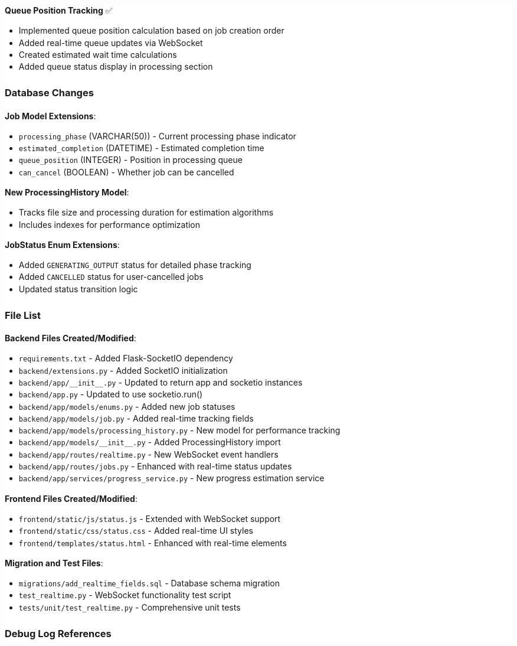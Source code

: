 **Queue Position Tracking** ✅

- Implemented queue position calculation based on job creation order
- Added real-time queue updates via WebSocket
- Created estimated wait time calculations
- Added queue status display in processing section

### Database Changes

**Job Model Extensions**:

- `processing_phase` (VARCHAR(50)) - Current processing phase indicator
- `estimated_completion` (DATETIME) - Estimated completion time
- `queue_position` (INTEGER) - Position in processing queue
- `can_cancel` (BOOLEAN) - Whether job can be cancelled

**New ProcessingHistory Model**:

- Tracks file size and processing duration for estimation algorithms
- Includes indexes for performance optimization

**JobStatus Enum Extensions**:

- Added `GENERATING_OUTPUT` status for detailed phase tracking
- Added `CANCELLED` status for user-cancelled jobs
- Updated status transition logic

### File List

**Backend Files Created/Modified**:

- `requirements.txt` - Added Flask-SocketIO dependency
- `backend/extensions.py` - Added SocketIO initialization
- `backend/app/__init__.py` - Updated to return app and socketio instances
- `backend/app.py` - Updated to use socketio.run()
- `backend/app/models/enums.py` - Added new job statuses
- `backend/app/models/job.py` - Added real-time tracking fields
- `backend/app/models/processing_history.py` - New model for performance tracking
- `backend/app/models/__init__.py` - Added ProcessingHistory import
- `backend/app/routes/realtime.py` - New WebSocket event handlers
- `backend/app/routes/jobs.py` - Enhanced with real-time status updates
- `backend/app/services/progress_service.py` - New progress estimation service

**Frontend Files Created/Modified**:

- `frontend/static/js/status.js` - Extended with WebSocket support
- `frontend/static/css/status.css` - Added real-time UI styles
- `frontend/templates/status.html` - Enhanced with real-time elements

**Migration and Test Files**:

- `migrations/add_realtime_fields.sql` - Database schema migration
- `test_realtime.py` - WebSocket functionality test script
- `tests/unit/test_realtime.py` - Comprehensive unit tests

### Debug Log References
